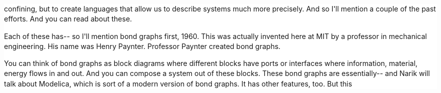   <span m='1127710'>confining,</span> <span m='1128850'>but</span> <span m='1129000'>to</span>
  <span m='1129120'>create</span> <span m='1129960'>languages</span> <span m='1130650'>that</span>
  <span m='1130830'>allow</span> <span m='1131160'>us</span> <span m='1131250'>to</span>
  <span m='1131370'>describe</span> <span m='1131910'>systems</span> <span m='1133350'>much</span>
  <span m='1133620'>more</span> <span m='1133800'>precisely.</span> <span m='1136120'>And</span>
  <span m='1136240'>so</span> <span m='1136540'>I'll</span> <span m='1136630'>mention</span>
  <span m='1137080'>a</span> <span m='1137170'>couple</span> <span m='1137560'>of</span>
  <span m='1137650'>the</span> <span m='1137770'>past</span> <span m='1138190'>efforts.</span>
  <span m='1138690'>And</span> <span m='1138790'>you</span> <span m='1139330'>can</span>
  <span m='1139510'>read</span> <span m='1139690'>about</span> <span m='1140050'>these.</span>
  </p><p><span m='1142090'>Each of</span> <span m='1142150'>these</span> <span m='1142360'>has--</span>
  <span m='1143130'>so</span> <span m='1143360'>I'll</span> <span m='1143470'>mention</span>
  <span m='1143890'>bond</span> <span m='1144250'>graphs</span> <span m='1144830'>first,</span>
  <span m='1145150'>1960.</span> <span m='1146920'>This</span> <span m='1147460'>was</span>
  <span m='1147670'>actually</span> <span m='1147940'>invented</span> <span m='1148450'>here</span>
  <span m='1148690'>at</span> <span m='1148780'>MIT</span> <span m='1149800'>by</span>
  <span m='1150130'>a</span> <span m='1150430'>professor</span> <span m='1150940'>in</span>
  <span m='1151030'>mechanical</span> <span m='1151600'>engineering.</span> <span
  m='1153850'>His</span> <span m='1154000'>name</span> <span m='1154180'>was</span>
  <span m='1154300'>Henry</span> <span m='1154600'>Paynter.</span> <span m='1155320'>Professor</span>
  <span m='1155770'>Paynter</span> <span m='1156370'>created</span> <span m='1156820'>bond</span>
  <span m='1157150'>graphs.</span> </p><p><span m='1158320'>You</span> <span m='1158410'>can</span>
  <span m='1158530'>think</span> <span m='1158770'>of</span> <span m='1158830'>bond</span>
  <span m='1159160'>graphs</span> <span m='1159580'>as</span> <span m='1159730'>block</span>
  <span m='1160090'>diagrams</span> <span m='1160840'>where</span> <span m='1160990'>different</span>
  <span m='1161290'>blocks</span> <span m='1161740'>have</span> <span m='1162940'>ports</span>
  <span m='1163420'>or</span> <span m='1163510'>interfaces</span> <span m='1164530'>where</span>
  <span m='1164920'>information,</span> <span m='1165670'>material,</span> <span m='1166300'>energy</span>
  <span m='1166780'>flows</span> <span m='1167200'>in</span> <span m='1167350'>and</span>
  <span m='1167470'>out.</span> <span m='1168160'>And</span> <span m='1168250'>you</span>
  <span m='1168370'>can</span> <span m='1168520'>compose</span> <span m='1169150'>a</span>
  <span m='1169210'>system</span> <span m='1170140'>out</span> <span m='1170320'>of</span>
  <span m='1170410'>these</span> <span m='1170620'>blocks.</span> <span m='1171670'>These</span>
  <span m='1171850'>bond</span> <span m='1172260'>graphs</span> <span m='1172780'>are</span>
  <span m='1172870'>essentially--</span> <span m='1173860'>and</span> <span m='1174440'>Narik</span>
  <span m='1174990'>will</span> <span m='1175450'>talk</span> <span m='1175720'>about</span>
  <span m='1176020'>Modelica,</span> <span m='1178030'>which</span> <span m='1178270'>is</span>
  <span m='1178360'>sort</span> <span m='1178570'>of</span> <span m='1178660'>a</span>
  <span m='1179230'>modern</span> <span m='1179680'>version</span> <span m='1180160'>of</span>
  <span m='1180220'>bond</span> <span m='1180520'>graphs.</span> <span m='1180970'>It</span>
  <span m='1181060'>has</span> <span m='1181750'>other</span> <span m='1181990'>features,</span>
  <span m='1182500'>too.</span> <span m='1182820'>But</span> <span m='1183400'>this</span>
